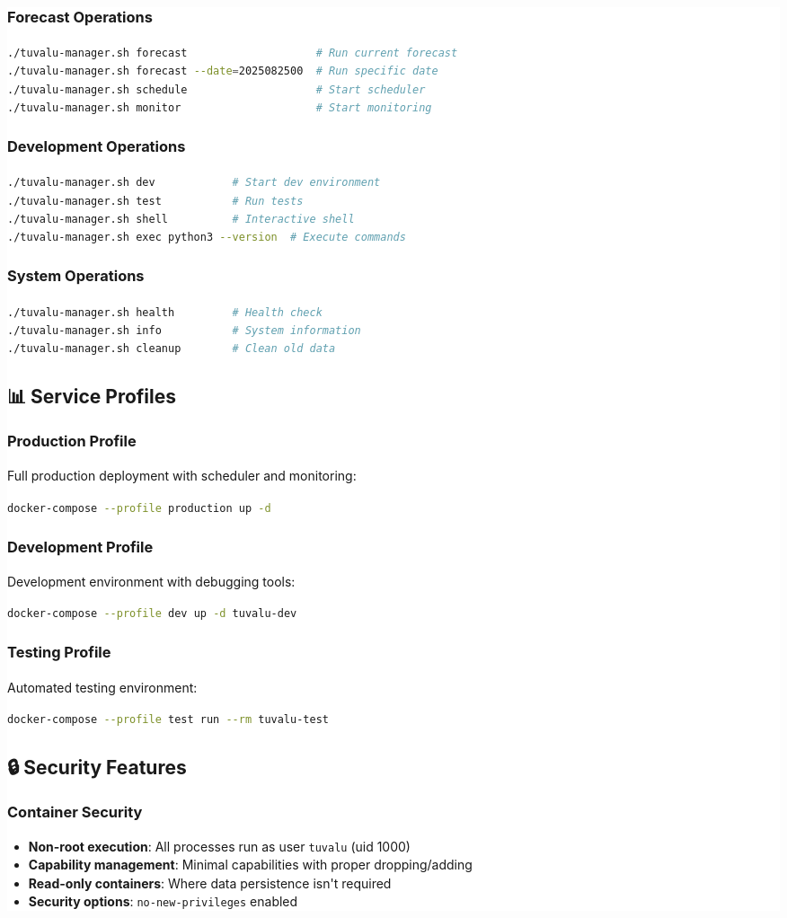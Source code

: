 ### Forecast Operations
```bash
./tuvalu-manager.sh forecast                    # Run current forecast
./tuvalu-manager.sh forecast --date=2025082500  # Run specific date
./tuvalu-manager.sh schedule                    # Start scheduler
./tuvalu-manager.sh monitor                     # Start monitoring
```

### Development Operations
```bash
./tuvalu-manager.sh dev            # Start dev environment
./tuvalu-manager.sh test           # Run tests
./tuvalu-manager.sh shell          # Interactive shell
./tuvalu-manager.sh exec python3 --version  # Execute commands
```

### System Operations
```bash
./tuvalu-manager.sh health         # Health check
./tuvalu-manager.sh info           # System information
./tuvalu-manager.sh cleanup        # Clean old data
```

## 📊 Service Profiles

### Production Profile
Full production deployment with scheduler and monitoring:
```bash
docker-compose --profile production up -d
```

### Development Profile
Development environment with debugging tools:
```bash
docker-compose --profile dev up -d tuvalu-dev
```

### Testing Profile
Automated testing environment:
```bash
docker-compose --profile test run --rm tuvalu-test
```

## 🔒 Security Features

### Container Security
- **Non-root execution**: All processes run as user `tuvalu` (uid 1000)
- **Capability management**: Minimal capabilities with proper dropping/adding
- **Read-only containers**: Where data persistence isn't required
- **Security options**: `no-new-privileges` enabled
